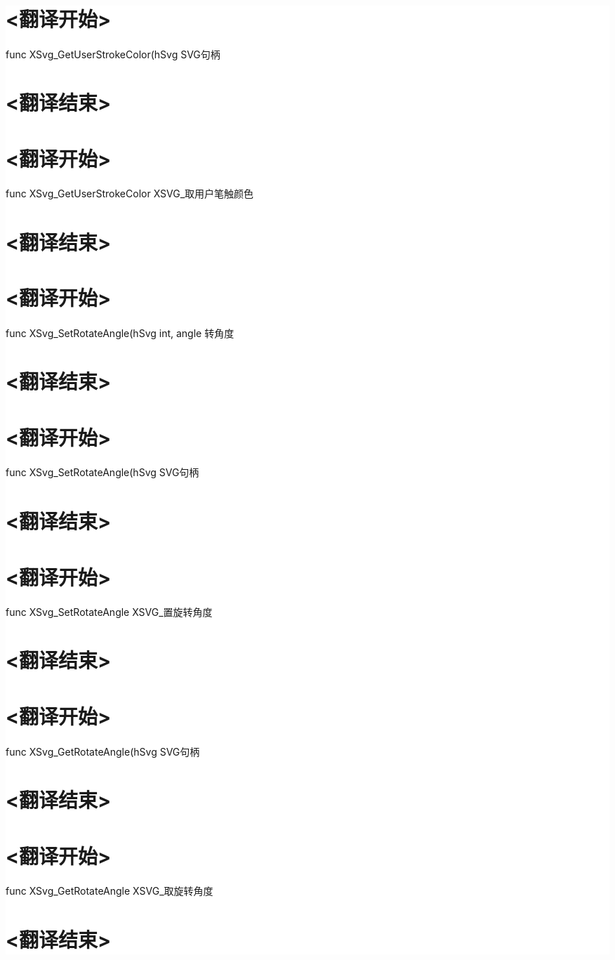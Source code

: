 # <翻译开始>
func XSvg_GetUserStrokeColor(hSvg
SVG句柄
# <翻译结束>

# <翻译开始>
func XSvg_GetUserStrokeColor
XSVG_取用户笔触颜色
# <翻译结束>


# <翻译开始>
func XSvg_SetRotateAngle(hSvg int, angle
转角度
# <翻译结束>

# <翻译开始>
func XSvg_SetRotateAngle(hSvg
SVG句柄
# <翻译结束>

# <翻译开始>
func XSvg_SetRotateAngle
XSVG_置旋转角度
# <翻译结束>


# <翻译开始>
func XSvg_GetRotateAngle(hSvg
SVG句柄
# <翻译结束>

# <翻译开始>
func XSvg_GetRotateAngle
XSVG_取旋转角度
# <翻译结束>
